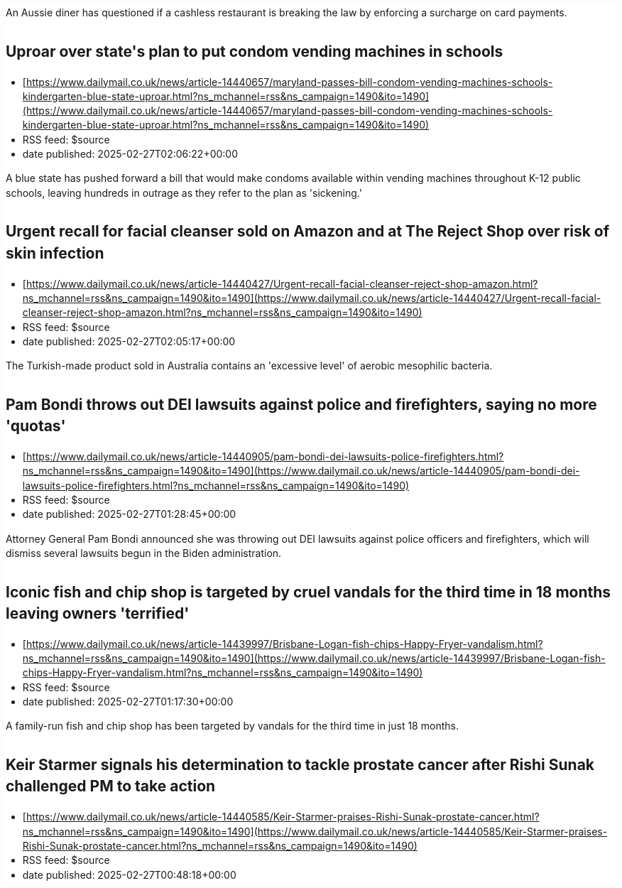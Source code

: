 An Aussie diner has questioned if a cashless restaurant is breaking the law by enforcing a surcharge on card payments.

## Uproar over state's plan to put condom vending machines in schools
 - [https://www.dailymail.co.uk/news/article-14440657/maryland-passes-bill-condom-vending-machines-schools-kindergarten-blue-state-uproar.html?ns_mchannel=rss&ns_campaign=1490&ito=1490](https://www.dailymail.co.uk/news/article-14440657/maryland-passes-bill-condom-vending-machines-schools-kindergarten-blue-state-uproar.html?ns_mchannel=rss&ns_campaign=1490&ito=1490)
 - RSS feed: $source
 - date published: 2025-02-27T02:06:22+00:00

A blue state has pushed forward a bill that would make condoms available within vending machines throughout K-12 public schools, leaving hundreds in outrage as they refer to the plan as 'sickening.'

## Urgent recall for facial cleanser sold on Amazon and at The Reject Shop over risk of skin infection
 - [https://www.dailymail.co.uk/news/article-14440427/Urgent-recall-facial-cleanser-reject-shop-amazon.html?ns_mchannel=rss&ns_campaign=1490&ito=1490](https://www.dailymail.co.uk/news/article-14440427/Urgent-recall-facial-cleanser-reject-shop-amazon.html?ns_mchannel=rss&ns_campaign=1490&ito=1490)
 - RSS feed: $source
 - date published: 2025-02-27T02:05:17+00:00

The Turkish-made product sold in Australia contains an 'excessive level' of aerobic mesophilic bacteria.

## Pam Bondi throws out DEI lawsuits against police and firefighters, saying no more 'quotas'
 - [https://www.dailymail.co.uk/news/article-14440905/pam-bondi-dei-lawsuits-police-firefighters.html?ns_mchannel=rss&ns_campaign=1490&ito=1490](https://www.dailymail.co.uk/news/article-14440905/pam-bondi-dei-lawsuits-police-firefighters.html?ns_mchannel=rss&ns_campaign=1490&ito=1490)
 - RSS feed: $source
 - date published: 2025-02-27T01:28:45+00:00

Attorney General Pam Bondi announced she was throwing out DEI lawsuits against police officers and firefighters, which will dismiss several lawsuits begun in the Biden administration.

## Iconic fish and chip shop is targeted by cruel vandals for the third time in 18 months leaving owners 'terrified'
 - [https://www.dailymail.co.uk/news/article-14439997/Brisbane-Logan-fish-chips-Happy-Fryer-vandalism.html?ns_mchannel=rss&ns_campaign=1490&ito=1490](https://www.dailymail.co.uk/news/article-14439997/Brisbane-Logan-fish-chips-Happy-Fryer-vandalism.html?ns_mchannel=rss&ns_campaign=1490&ito=1490)
 - RSS feed: $source
 - date published: 2025-02-27T01:17:30+00:00

A family-run fish and chip shop has been targeted by  vandals for the third time in just 18 months.

## Keir Starmer signals his determination to tackle prostate cancer after Rishi Sunak challenged PM to take action
 - [https://www.dailymail.co.uk/news/article-14440585/Keir-Starmer-praises-Rishi-Sunak-prostate-cancer.html?ns_mchannel=rss&ns_campaign=1490&ito=1490](https://www.dailymail.co.uk/news/article-14440585/Keir-Starmer-praises-Rishi-Sunak-prostate-cancer.html?ns_mchannel=rss&ns_campaign=1490&ito=1490)
 - RSS feed: $source
 - date published: 2025-02-27T00:48:18+00:00
